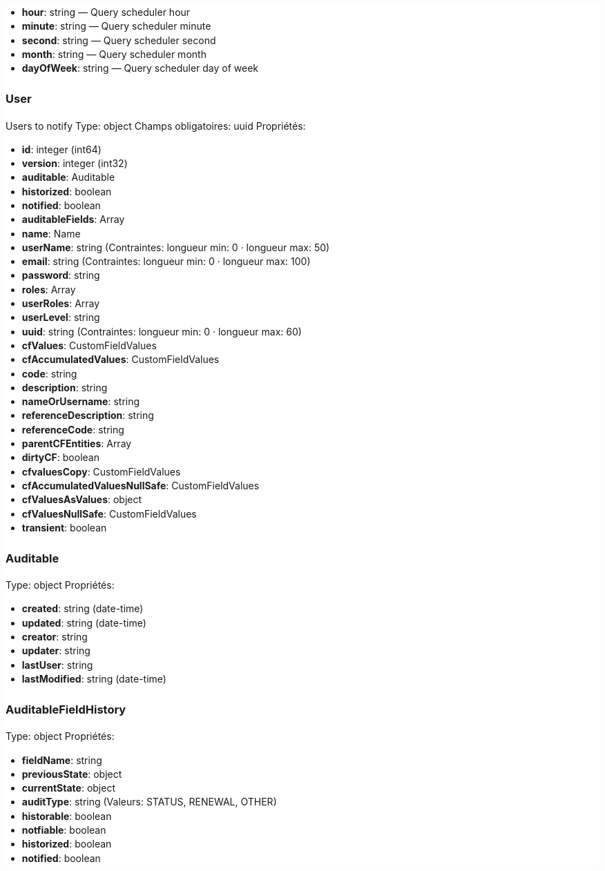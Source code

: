 - **hour**: string — Query scheduler hour
- **minute**: string — Query scheduler minute
- **second**: string — Query scheduler second
- **month**: string — Query scheduler month
- **dayOfWeek**: string — Query scheduler day of week

### User
Users to notify
Type: object
Champs obligatoires: uuid
Propriétés:
- **id**: integer (int64)
- **version**: integer (int32)
- **auditable**: Auditable
- **historized**: boolean
- **notified**: boolean
- **auditableFields**: Array<AuditableFieldHistory>
- **name**: Name
- **userName**: string (Contraintes: longueur min: 0 · longueur max: 50)
- **email**: string (Contraintes: longueur min: 0 · longueur max: 100)
- **password**: string
- **roles**: Array<string>
- **userRoles**: Array<Role>
- **userLevel**: string
- **uuid**: string (Contraintes: longueur min: 0 · longueur max: 60)
- **cfValues**: CustomFieldValues
- **cfAccumulatedValues**: CustomFieldValues
- **code**: string
- **description**: string
- **nameOrUsername**: string
- **referenceDescription**: string
- **referenceCode**: string
- **parentCFEntities**: Array<ICustomFieldEntity>
- **dirtyCF**: boolean
- **cfvaluesCopy**: CustomFieldValues
- **cfAccumulatedValuesNullSafe**: CustomFieldValues
- **cfValuesAsValues**: object
- **cfValuesNullSafe**: CustomFieldValues
- **transient**: boolean

### Auditable
Type: object
Propriétés:
- **created**: string (date-time)
- **updated**: string (date-time)
- **creator**: string
- **updater**: string
- **lastUser**: string
- **lastModified**: string (date-time)

### AuditableFieldHistory
Type: object
Propriétés:
- **fieldName**: string
- **previousState**: object
- **currentState**: object
- **auditType**: string (Valeurs: STATUS, RENEWAL, OTHER)
- **historable**: boolean
- **notfiable**: boolean
- **historized**: boolean
- **notified**: boolean
